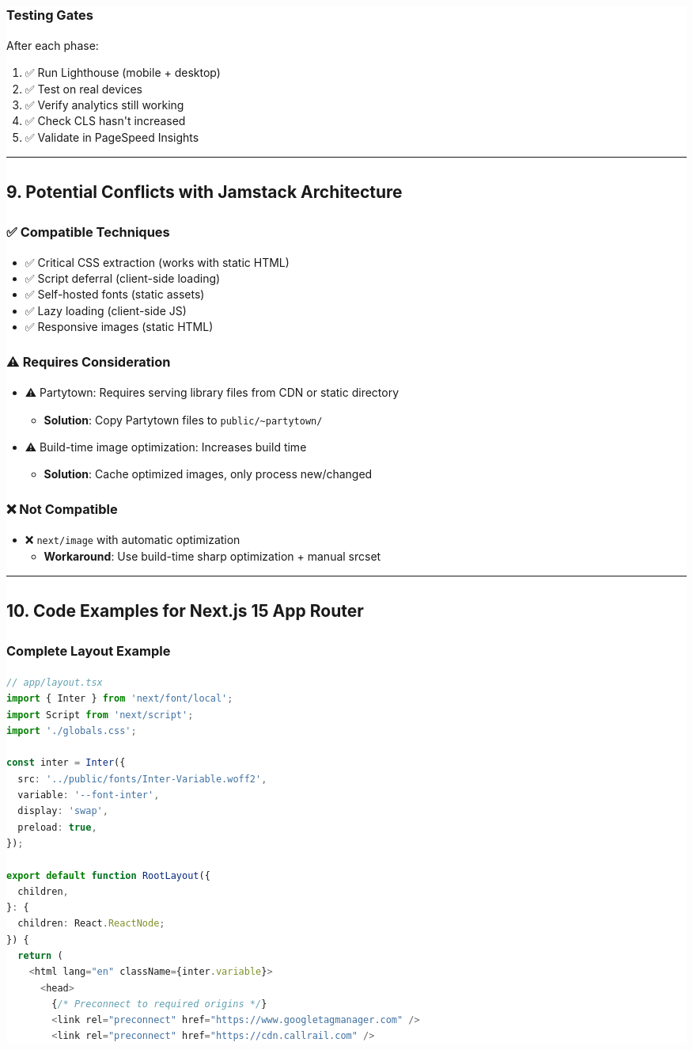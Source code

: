 ### Testing Gates

After each phase:
1. ✅ Run Lighthouse (mobile + desktop)
2. ✅ Test on real devices
3. ✅ Verify analytics still working
4. ✅ Check CLS hasn't increased
5. ✅ Validate in PageSpeed Insights

---

## 9. Potential Conflicts with Jamstack Architecture

### ✅ Compatible Techniques

- ✅ Critical CSS extraction (works with static HTML)
- ✅ Script deferral (client-side loading)
- ✅ Self-hosted fonts (static assets)
- ✅ Lazy loading (client-side JS)
- ✅ Responsive images (static HTML)

### ⚠️ Requires Consideration

- ⚠️ Partytown: Requires serving library files from CDN or static directory
  - **Solution**: Copy Partytown files to `public/~partytown/`

- ⚠️ Build-time image optimization: Increases build time
  - **Solution**: Cache optimized images, only process new/changed

### ❌ Not Compatible

- ❌ `next/image` with automatic optimization
  - **Workaround**: Use build-time sharp optimization + manual srcset

---

## 10. Code Examples for Next.js 15 App Router

### Complete Layout Example

```typescript
// app/layout.tsx
import { Inter } from 'next/font/local';
import Script from 'next/script';
import './globals.css';

const inter = Inter({
  src: '../public/fonts/Inter-Variable.woff2',
  variable: '--font-inter',
  display: 'swap',
  preload: true,
});

export default function RootLayout({
  children,
}: {
  children: React.ReactNode;
}) {
  return (
    <html lang="en" className={inter.variable}>
      <head>
        {/* Preconnect to required origins */}
        <link rel="preconnect" href="https://www.googletagmanager.com" />
        <link rel="preconnect" href="https://cdn.callrail.com" />
```